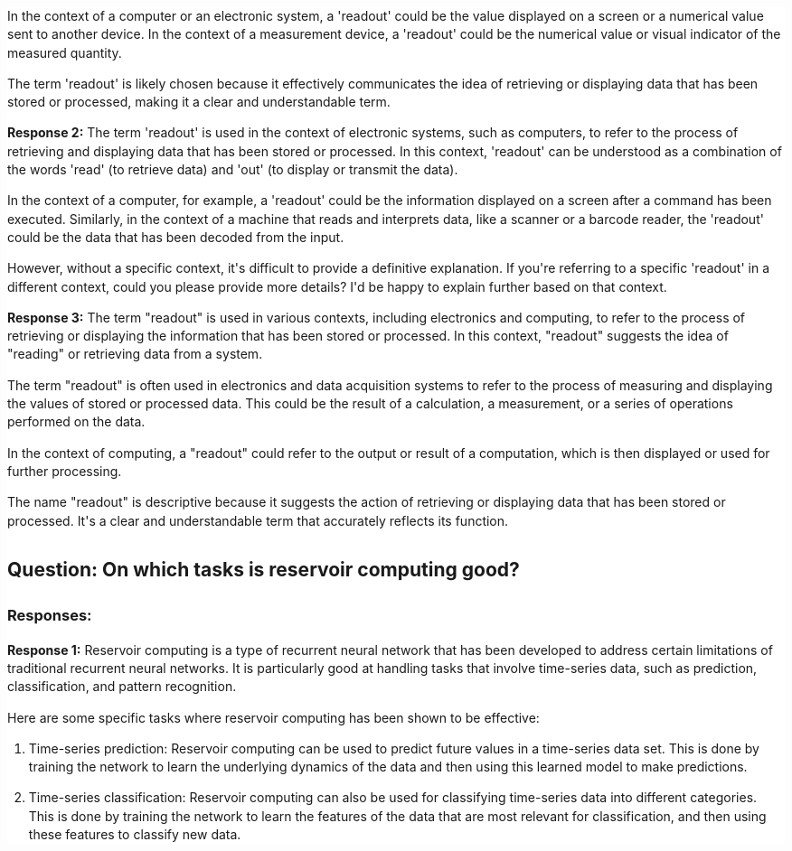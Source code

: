 In the context of a computer or an electronic system, a 'readout' could be the value displayed on a screen or a numerical value sent to another device. In the context of a measurement device, a 'readout' could be the numerical value or visual indicator of the measured quantity.

The term 'readout' is likely chosen because it effectively communicates the idea of retrieving or displaying data that has been stored or processed, making it a clear and understandable term.

**Response 2:**
 The term 'readout' is used in the context of electronic systems, such as computers, to refer to the process of retrieving and displaying data that has been stored or processed. In this context, 'readout' can be understood as a combination of the words 'read' (to retrieve data) and 'out' (to display or transmit the data).

In the context of a computer, for example, a 'readout' could be the information displayed on a screen after a command has been executed. Similarly, in the context of a machine that reads and interprets data, like a scanner or a barcode reader, the 'readout' could be the data that has been decoded from the input.

However, without a specific context, it's difficult to provide a definitive explanation. If you're referring to a specific 'readout' in a different context, could you please provide more details? I'd be happy to explain further based on that context.

**Response 3:**
 The term "readout" is used in various contexts, including electronics and computing, to refer to the process of retrieving or displaying the information that has been stored or processed. In this context, "readout" suggests the idea of "reading" or retrieving data from a system.

The term "readout" is often used in electronics and data acquisition systems to refer to the process of measuring and displaying the values of stored or processed data. This could be the result of a calculation, a measurement, or a series of operations performed on the data.

In the context of computing, a "readout" could refer to the output or result of a computation, which is then displayed or used for further processing.

The name "readout" is descriptive because it suggests the action of retrieving or displaying data that has been stored or processed. It's a clear and understandable term that accurately reflects its function.

## Question: On which tasks is reservoir computing good?
### Responses:
**Response 1:**
 Reservoir computing is a type of recurrent neural network that has been developed to address certain limitations of traditional recurrent neural networks. It is particularly good at handling tasks that involve time-series data, such as prediction, classification, and pattern recognition.

Here are some specific tasks where reservoir computing has been shown to be effective:

1. Time-series prediction: Reservoir computing can be used to predict future values in a time-series data set. This is done by training the network to learn the underlying dynamics of the data and then using this learned model to make predictions.

2. Time-series classification: Reservoir computing can also be used for classifying time-series data into different categories. This is done by training the network to learn the features of the data that are most relevant for classification, and then using these features to classify new data.
